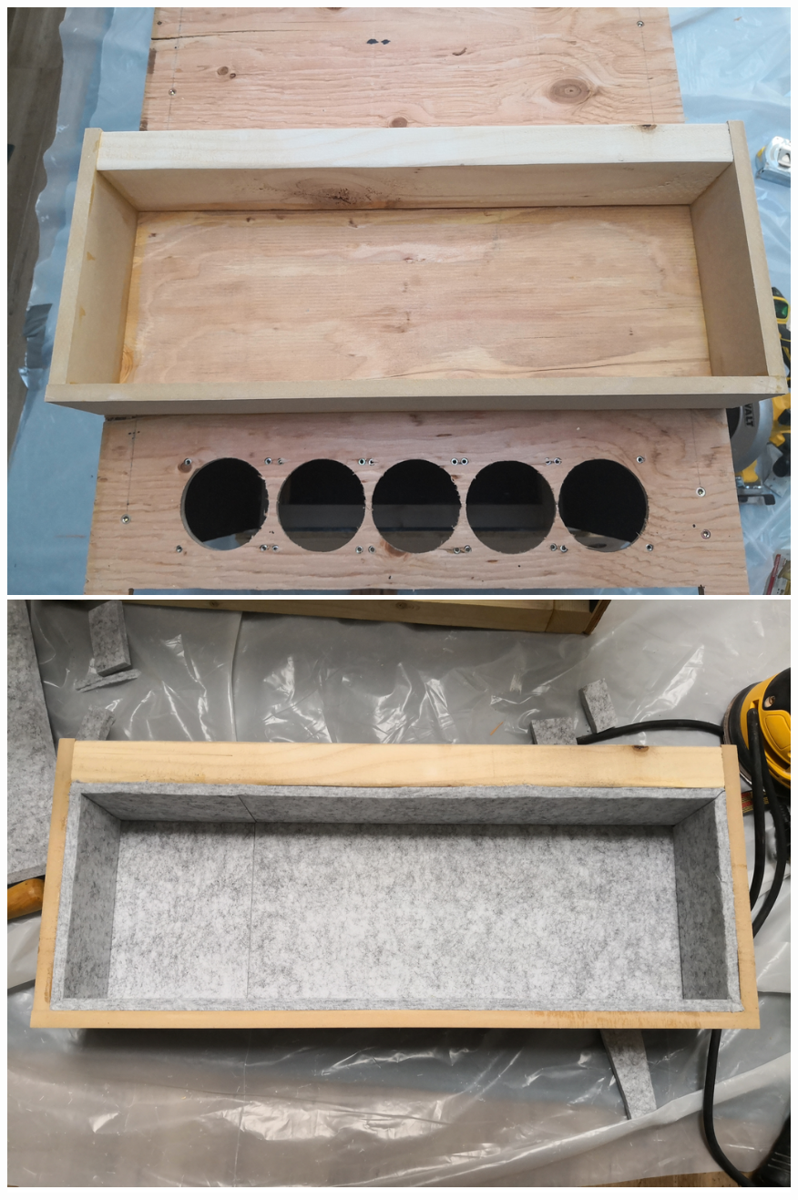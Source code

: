 [![Intake Baffle 1](/images/003/intakebaffle1.jpg)](/images/003/intakebaffle1.jpg) [![Intake Baffle 2](/images/003/intakebaffle2.jpg)](/images/003/intakebaffle2.jpg)